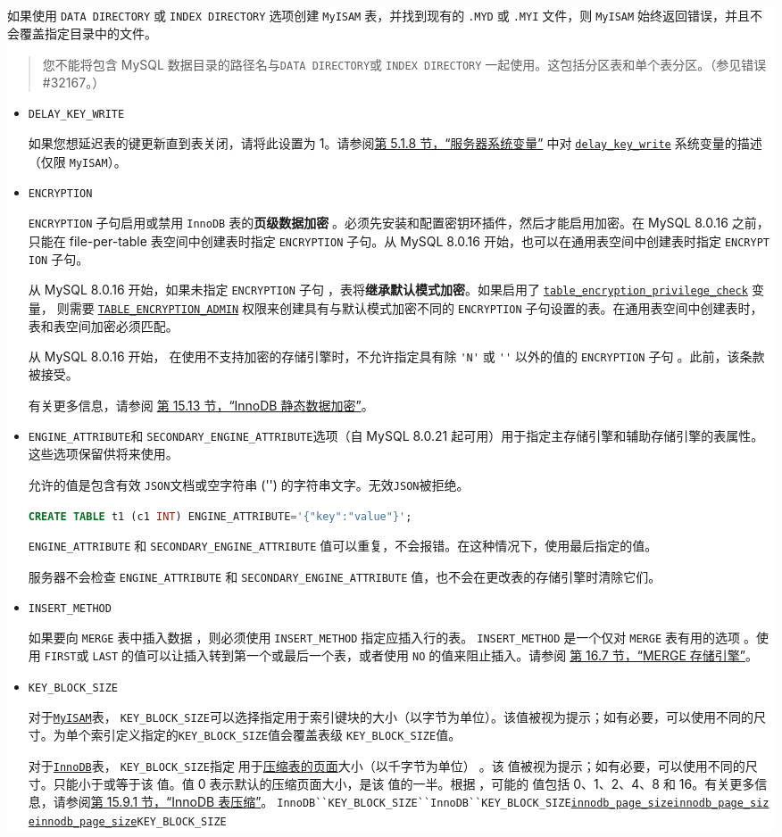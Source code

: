   如果使用 `DATA DIRECTORY` 或 `INDEX DIRECTORY` 选项创建 `MyISAM` 表，并找到现有的 `.MYD` 或 `.MYI` 文件，则 `MyISAM` 始终返回错误，并且不会覆盖指定目录中的文件。

  > 您不能将包含 MySQL 数据目录的路径名与`DATA DIRECTORY`或 `INDEX DIRECTORY` 一起使用。这包括分区表和单个表分区。（参见错误 #32167。）

- `DELAY_KEY_WRITE`

  如果您想延迟表的键更新直到表关闭，请将此设置为 1。请参阅[第 5.1.8 节，“服务器系统变量”](https://dev.mysql.com/doc/refman/8.0/en/server-system-variables.html) 中对 [`delay_key_write`](https://dev.mysql.com/doc/refman/8.0/en/server-system-variables.html#sysvar_delay_key_write) 系统变量的描述 （仅限 `MyISAM`）。

- `ENCRYPTION`

  `ENCRYPTION` 子句启用或禁用 `InnoDB` 表的**页级数据加密** 。必须先安装和配置密钥环插件，然后才能启用加密。在 MySQL 8.0.16 之前， 只能在 file-per-table 表空间中创建表时指定 `ENCRYPTION` 子句。从 MySQL 8.0.16 开始，也可以在通用表空间中创建表时指定 `ENCRYPTION` 子句。

  从 MySQL 8.0.16 开始，如果未指定 `ENCRYPTION` 子句 ，表将**继承默认模式加密**。如果启用了 [`table_encryption_privilege_check`](https://dev.mysql.com/doc/refman/8.0/en/server-system-variables.html#sysvar_table_encryption_privilege_check) 变量， 则需要 [`TABLE_ENCRYPTION_ADMIN`](https://dev.mysql.com/doc/refman/8.0/en/privileges-provided.html#priv_table-encryption-admin) 权限来创建具有与默认模式加密不同的 `ENCRYPTION` 子句设置的表。在通用表空间中创建表时，表和表空间加密必须匹配。

  从 MySQL 8.0.16 开始， 在使用不支持加密的存储引擎时，不允许指定具有除  `'N'` 或 `''` 以外的值的 `ENCRYPTION` 子句 。此前，该条款被接受。

  有关更多信息，请参阅 [第 15.13 节，“InnoDB 静态数据加密”](https://dev.mysql.com/doc/refman/8.0/en/innodb-data-encryption.html)。

- `ENGINE_ATTRIBUTE`和 `SECONDARY_ENGINE_ATTRIBUTE`选项（自 MySQL 8.0.21 起可用）用于指定主存储引擎和辅助存储引擎的表属性。这些选项保留供将来使用。

  允许的值是包含有效 `JSON`文档或空字符串 ('') 的字符串文字。无效`JSON`被拒绝。

  ```sql
  CREATE TABLE t1 (c1 INT) ENGINE_ATTRIBUTE='{"key":"value"}';
  ```

  `ENGINE_ATTRIBUTE` 和 `SECONDARY_ENGINE_ATTRIBUTE` 值可以重复，不会报错。在这种情况下，使用最后指定的值。

  服务器不会检查 `ENGINE_ATTRIBUTE` 和 `SECONDARY_ENGINE_ATTRIBUTE` 值，也不会在更改表的存储引擎时清除它们。

- `INSERT_METHOD`

  如果要向 `MERGE` 表中插入数据 ，则必须使用 `INSERT_METHOD` 指定应插入行的表。 `INSERT_METHOD` 是一个仅对 `MERGE` 表有用的选项 。使用 `FIRST`或 `LAST` 的值可以让插入转到第一个或最后一个表，或者使用 `NO` 的值来阻止插入。请参阅 [第 16.7 节，“MERGE 存储引擎”](https://dev.mysql.com/doc/refman/8.0/en/merge-storage-engine.html)。

- `KEY_BLOCK_SIZE`

  对于[`MyISAM`](https://dev.mysql.com/doc/refman/8.0/en/myisam-storage-engine.html)表， `KEY_BLOCK_SIZE`可以选择指定用于索引键块的大小（以字节为单位）。该值被视为提示；如有必要，可以使用不同的尺寸。为单个索引定义指定的`KEY_BLOCK_SIZE`值会覆盖表级 `KEY_BLOCK_SIZE`值。

  对于[`InnoDB`](https://dev.mysql.com/doc/refman/8.0/en/innodb-storage-engine.html)表， `KEY_BLOCK_SIZE`指定 用于[压缩表的](https://dev.mysql.com/doc/refman/8.0/en/glossary.html#glos_compression)[页面](https://dev.mysql.com/doc/refman/8.0/en/glossary.html#glos_page)大小（以千字节为单位） 。该 值被视为提示；如有必要，可以使用不同的尺寸。只能小于或等于该 值。值 0 表示默认的压缩页面大小，是该 值的一半。根据 ，可能的 值包括 0、1、2、4、8 和 16。有关更多信息，请参阅[第 15.9.1 节，“InnoDB 表压缩”](https://dev.mysql.com/doc/refman/8.0/en/innodb-table-compression.html)。 `InnoDB``KEY_BLOCK_SIZE``InnoDB``KEY_BLOCK_SIZE`[`innodb_page_size`](https://dev.mysql.com/doc/refman/8.0/en/innodb-parameters.html#sysvar_innodb_page_size)[`innodb_page_size`](https://dev.mysql.com/doc/refman/8.0/en/innodb-parameters.html#sysvar_innodb_page_size)[`innodb_page_size`](https://dev.mysql.com/doc/refman/8.0/en/innodb-parameters.html#sysvar_innodb_page_size)`KEY_BLOCK_SIZE`
